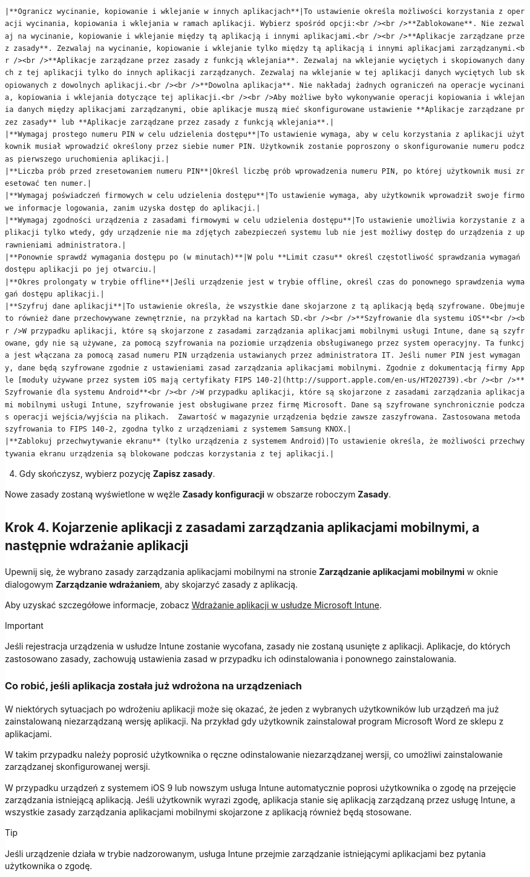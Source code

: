     |**Ogranicz wycinanie, kopiowanie i wklejanie w innych aplikacjach**|To ustawienie określa możliwości korzystania z operacji wycinania, kopiowania i wklejania w ramach aplikacji. Wybierz spośród opcji:<br /><br />**Zablokowane**. Nie zezwalaj na wycinanie, kopiowanie i wklejanie między tą aplikacją i innymi aplikacjami.<br /><br />**Aplikacje zarządzane przez zasady**. Zezwalaj na wycinanie, kopiowanie i wklejanie tylko między tą aplikacją i innymi aplikacjami zarządzanymi.<br /><br />**Aplikacje zarządzane przez zasady z funkcją wklejania**. Zezwalaj na wklejanie wyciętych i skopiowanych danych z tej aplikacji tylko do innych aplikacji zarządzanych. Zezwalaj na wklejanie w tej aplikacji danych wyciętych lub skopiowanych z dowolnych aplikacji.<br /><br />**Dowolna aplikacja**. Nie nakładaj żadnych ograniczeń na operacje wycinania, kopiowania i wklejania dotyczące tej aplikacji.<br /><br />Aby możliwe było wykonywanie operacji kopiowania i wklejania danych między aplikacjami zarządzanymi, obie aplikacje muszą mieć skonfigurowane ustawienie **Aplikacje zarządzane przez zasady** lub **Aplikacje zarządzane przez zasady z funkcją wklejania**.|
    |**Wymagaj prostego numeru PIN w celu udzielenia dostępu**|To ustawienie wymaga, aby w celu korzystania z aplikacji użytkownik musiał wprowadzić określony przez siebie numer PIN. Użytkownik zostanie poproszony o skonfigurowanie numeru podczas pierwszego uruchomienia aplikacji.|
    |**Liczba prób przed zresetowaniem numeru PIN**|Określ liczbę prób wprowadzenia numeru PIN, po której użytkownik musi zresetować ten numer.|
    |**Wymagaj poświadczeń firmowych w celu udzielenia dostępu**|To ustawienie wymaga, aby użytkownik wprowadził swoje firmowe informacje logowania, zanim uzyska dostęp do aplikacji.|
    |**Wymagaj zgodności urządzenia z zasadami firmowymi w celu udzielenia dostępu**|To ustawienie umożliwia korzystanie z aplikacji tylko wtedy, gdy urządzenie nie ma zdjętych zabezpieczeń systemu lub nie jest możliwy dostęp do urządzenia z uprawnieniami administratora.|
    |**Ponownie sprawdź wymagania dostępu po (w minutach)**|W polu **Limit czasu** określ częstotliwość sprawdzania wymagań dostępu aplikacji po jej otwarciu.|
    |**Okres prolongaty w trybie offline**|Jeśli urządzenie jest w trybie offline, określ czas do ponownego sprawdzenia wymagań dostępu aplikacji.|
    |**Szyfruj dane aplikacji**|To ustawienie określa, że wszystkie dane skojarzone z tą aplikacją będą szyfrowane. Obejmuje to również dane przechowywane zewnętrznie, na przykład na kartach SD.<br /><br />**Szyfrowanie dla systemu iOS**<br /><br />W przypadku aplikacji, które są skojarzone z zasadami zarządzania aplikacjami mobilnymi usługi Intune, dane są szyfrowane, gdy nie są używane, za pomocą szyfrowania na poziomie urządzenia obsługiwanego przez system operacyjny. Ta funkcja jest włączana za pomocą zasad numeru PIN urządzenia ustawianych przez administratora IT. Jeśli numer PIN jest wymagany, dane będą szyfrowane zgodnie z ustawieniami zasad zarządzania aplikacjami mobilnymi. Zgodnie z dokumentacją firmy Apple [moduły używane przez system iOS mają certyfikaty FIPS 140-2](http://support.apple.com/en-us/HT202739).<br /><br />**Szyfrowanie dla systemu Android**<br /><br />W przypadku aplikacji, które są skojarzone z zasadami zarządzania aplikacjami mobilnymi usługi Intune, szyfrowanie jest obsługiwane przez firmę Microsoft. Dane są szyfrowane synchronicznie podczas operacji wejścia/wyjścia na plikach.  Zawartość w magazynie urządzenia będzie zawsze zaszyfrowana. Zastosowana metoda szyfrowania to FIPS 140-2, zgodna tylko z urządzeniami z systemem Samsung KNOX.|
    |**Zablokuj przechwytywanie ekranu** (tylko urządzenia z systemem Android)|To ustawienie określa, że możliwości przechwytywania ekranu urządzenia są blokowane podczas korzystania z tej aplikacji.|

4. Gdy skończysz, wybierz pozycję **Zapisz zasady**.

Nowe zasady zostaną wyświetlone w węźle **Zasady konfiguracji** w obszarze roboczym **Zasady**.

## <a name="step-4-associate-the-app-with-a-mobile-application-management-policy-and-then-deploy-the-app"></a>Krok 4. Kojarzenie aplikacji z zasadami zarządzania aplikacjami mobilnymi, a następnie wdrażanie aplikacji
Upewnij się, że wybrano zasady zarządzania aplikacjami mobilnymi na stronie **Zarządzanie aplikacjami mobilnymi** w oknie dialogowym **Zarządzanie wdrażaniem**, aby skojarzyć zasady z aplikacją.

Aby uzyskać szczegółowe informacje, zobacz [Wdrażanie aplikacji w usłudze Microsoft Intune](deploy-apps.md).

> [!IMPORTANT]
> Jeśli rejestracja urządzenia w usłudze Intune zostanie wycofana, zasady nie zostaną usunięte z aplikacji. Aplikacje, do których zastosowano zasady, zachowują ustawienia zasad w przypadku ich odinstalowania i ponownego zainstalowania.

### <a name="what-to-do-when-an-app-is-already-deployed-on-devices"></a>Co robić, jeśli aplikacja została już wdrożona na urządzeniach
W niektórych sytuacjach po wdrożeniu aplikacji może się okazać, że jeden z wybranych użytkowników lub urządzeń ma już zainstalowaną niezarządzaną wersję aplikacji. Na przykład gdy użytkownik zainstalował program Microsoft Word ze sklepu z aplikacjami.

W takim przypadku należy poprosić użytkownika o ręczne odinstalowanie niezarządzanej wersji, co umożliwi zainstalowanie zarządzanej skonfigurowanej wersji.

W przypadku urządzeń z systemem iOS 9 lub nowszym usługa Intune automatycznie poprosi użytkownika o zgodę na przejęcie zarządzania istniejącą aplikacją. Jeśli użytkownik wyrazi zgodę, aplikacja stanie się aplikacją zarządzaną przez usługę Intune, a wszystkie zasady zarządzania aplikacjami mobilnymi skojarzone z aplikacją również będą stosowane.

> [!TIP]
> Jeśli urządzenie działa w trybie nadzorowanym, usługa Intune przejmie zarządzanie istniejącymi aplikacjami bez pytania użytkownika o zgodę.
